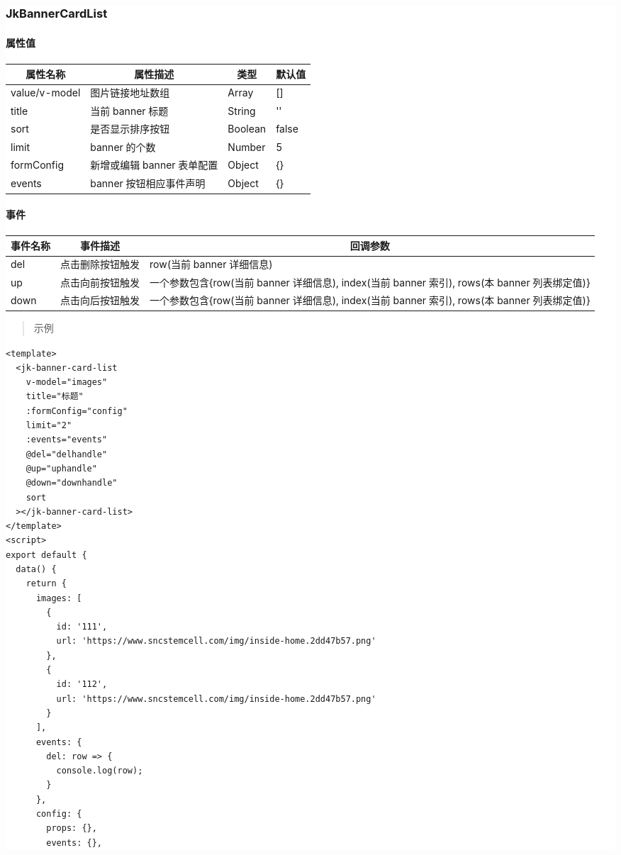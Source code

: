 ### JkBannerCardList

#### 属性值

| 属性名称      | 属性描述                   | 类型    | 默认值 |
| ------------- | -------------------------- | ------- | ------ |
| value/v-model | 图片链接地址数组           | Array   | []     |
| title         | 当前 banner 标题           | String  | ''     |
| sort          | 是否显示排序按钮           | Boolean | false  |
| limit         | banner 的个数              | Number  | 5      |
| formConfig    | 新增或编辑 banner 表单配置 | Object  | {}     |
| events        | banner 按钮相应事件声明    | Object  | {}     |

#### 事件

| 事件名称 | 事件描述         | 回调参数                                                                                     |
| -------- | ---------------- | -------------------------------------------------------------------------------------------- |
| del      | 点击删除按钮触发 | row(当前 banner 详细信息)                                                                    |
| up       | 点击向前按钮触发 | 一个参数包含{row(当前 banner 详细信息), index(当前 banner 索引), rows(本 banner 列表绑定值)} |
| down     | 点击向后按钮触发 | 一个参数包含{row(当前 banner 详细信息), index(当前 banner 索引), rows(本 banner 列表绑定值)} |

> 示例

```vue
<template>
  <jk-banner-card-list
    v-model="images"
    title="标题"
    :formConfig="config"
    limit="2"
    :events="events"
    @del="delhandle"
    @up="uphandle"
    @down="downhandle"
    sort
  ></jk-banner-card-list>
</template>
<script>
export default {
  data() {
    return {
      images: [
        {
          id: '111',
          url: 'https://www.sncstemcell.com/img/inside-home.2dd47b57.png'
        },
        {
          id: '112',
          url: 'https://www.sncstemcell.com/img/inside-home.2dd47b57.png'
        }
      ],
      events: {
        del: row => {
          console.log(row);
        }
      },
      config: {
        props: {},
        events: {},
```
